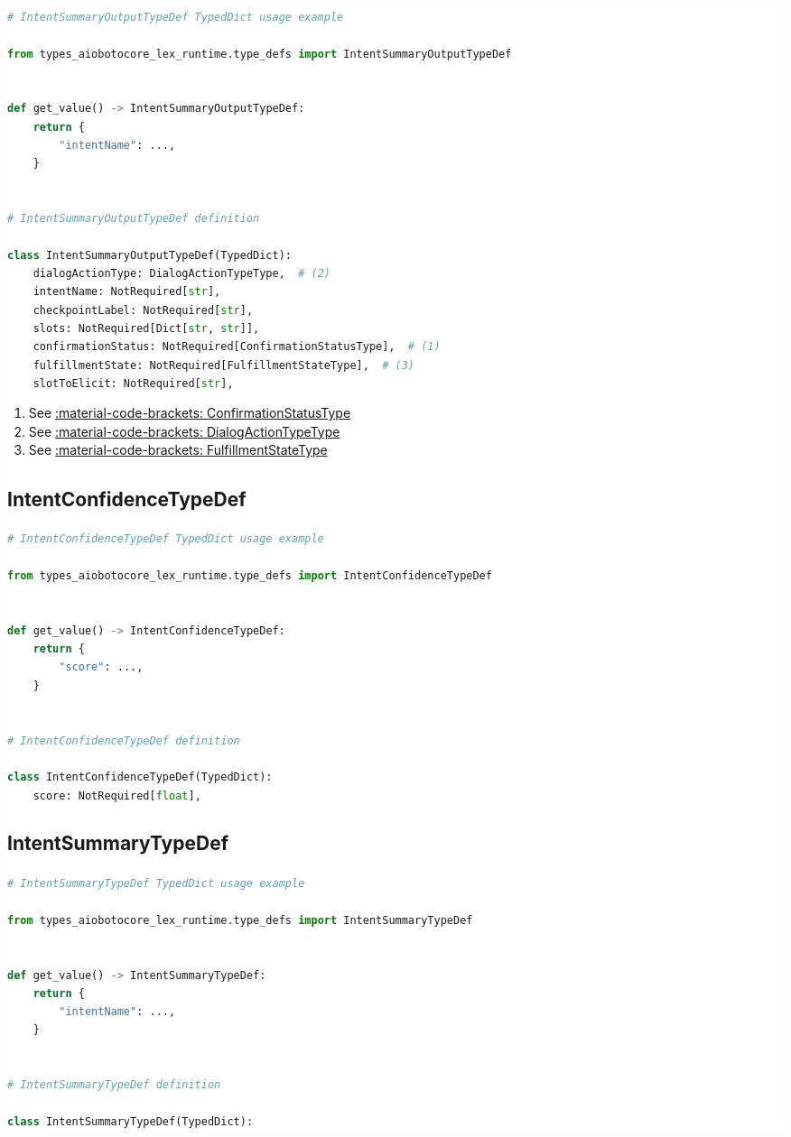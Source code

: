 ```python
# IntentSummaryOutputTypeDef TypedDict usage example

from types_aiobotocore_lex_runtime.type_defs import IntentSummaryOutputTypeDef


def get_value() -> IntentSummaryOutputTypeDef:
    return {
        "intentName": ...,
    }


# IntentSummaryOutputTypeDef definition

class IntentSummaryOutputTypeDef(TypedDict):
    dialogActionType: DialogActionTypeType,  # (2)
    intentName: NotRequired[str],
    checkpointLabel: NotRequired[str],
    slots: NotRequired[Dict[str, str]],
    confirmationStatus: NotRequired[ConfirmationStatusType],  # (1)
    fulfillmentState: NotRequired[FulfillmentStateType],  # (3)
    slotToElicit: NotRequired[str],
```

1. See [:material-code-brackets: ConfirmationStatusType](./literals.md#confirmationstatustype) 
2. See [:material-code-brackets: DialogActionTypeType](./literals.md#dialogactiontypetype) 
3. See [:material-code-brackets: FulfillmentStateType](./literals.md#fulfillmentstatetype) 
## IntentConfidenceTypeDef

```python
# IntentConfidenceTypeDef TypedDict usage example

from types_aiobotocore_lex_runtime.type_defs import IntentConfidenceTypeDef


def get_value() -> IntentConfidenceTypeDef:
    return {
        "score": ...,
    }


# IntentConfidenceTypeDef definition

class IntentConfidenceTypeDef(TypedDict):
    score: NotRequired[float],
```

## IntentSummaryTypeDef

```python
# IntentSummaryTypeDef TypedDict usage example

from types_aiobotocore_lex_runtime.type_defs import IntentSummaryTypeDef


def get_value() -> IntentSummaryTypeDef:
    return {
        "intentName": ...,
    }


# IntentSummaryTypeDef definition

class IntentSummaryTypeDef(TypedDict):
```